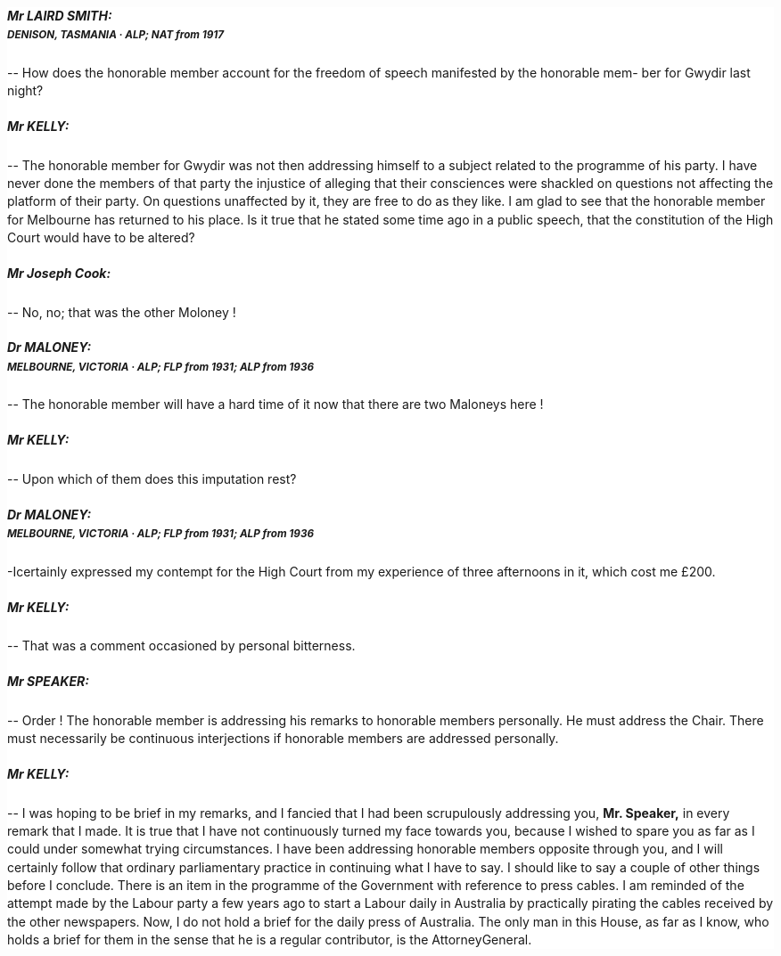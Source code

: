 ##### Mr LAIRD SMITH:<br><small class="text-muted">DENISON, TASMANIA &middot; ALP; NAT from 1917</small>

--  How does the honorable member account for the freedom of speech manifested by the honorable mem- ber for Gwydir last night? 

##### Mr KELLY:

-- The honorable member for Gwydir was not then addressing himself to a subject related to the programme of his party. I have never done the members of that party the injustice of alleging that their consciences were shackled on questions not affecting the platform of their party. On questions unaffected by it, they are free to do as they like. I am glad to see that the honorable member for Melbourne has returned to his place. Is it true that he stated some time ago in a public speech, that the constitution of the High Court would have to be altered? 

##### Mr Joseph Cook:

--  No, no; that was the other Moloney ! 

##### Dr MALONEY:<br><small class="text-muted">MELBOURNE, VICTORIA &middot; ALP; FLP from 1931; ALP from 1936</small>

--  The honorable member will have a hard time of it now that there are two Maloneys here ! 

##### Mr KELLY:

-- Upon which of them does this imputation rest? 

##### Dr MALONEY:<br><small class="text-muted">MELBOURNE, VICTORIA &middot; ALP; FLP from 1931; ALP from 1936</small>

-Icertainly  expressed my contempt for the High Court from my experience of three afternoons in it, which cost me £200. 

##### Mr KELLY:

-- That was a comment occasioned by personal bitterness. 

##### Mr SPEAKER:

-- Order ! The honorable member is addressing his remarks to honorable members personally. He must address the Chair. There must necessarily be continuous interjections if honorable members are addressed personally. 

##### Mr KELLY:

-- I was hoping to be brief in my remarks, and I fancied that I had been scrupulously addressing you,  **Mr. Speaker,**  in every remark that I made. It is true that I have not continuously turned my face towards you, because I wished to spare you as far as I could under somewhat trying circumstances. I have been addressing honorable members opposite through you, and I will certainly follow that ordinary parliamentary practice in continuing what I have to say. I should like to say a couple of other things before I conclude. There is an item in the programme of the Government with reference to press cables. I am reminded of the attempt made by the Labour party a few years ago to start a Labour daily in Australia by practically pirating the cables received by the other newspapers. Now, I do not hold a brief for the daily press of Australia. The only man in this House, as far as I know, who holds a brief for them in the sense that he is a regular contributor, is the AttorneyGeneral. 
